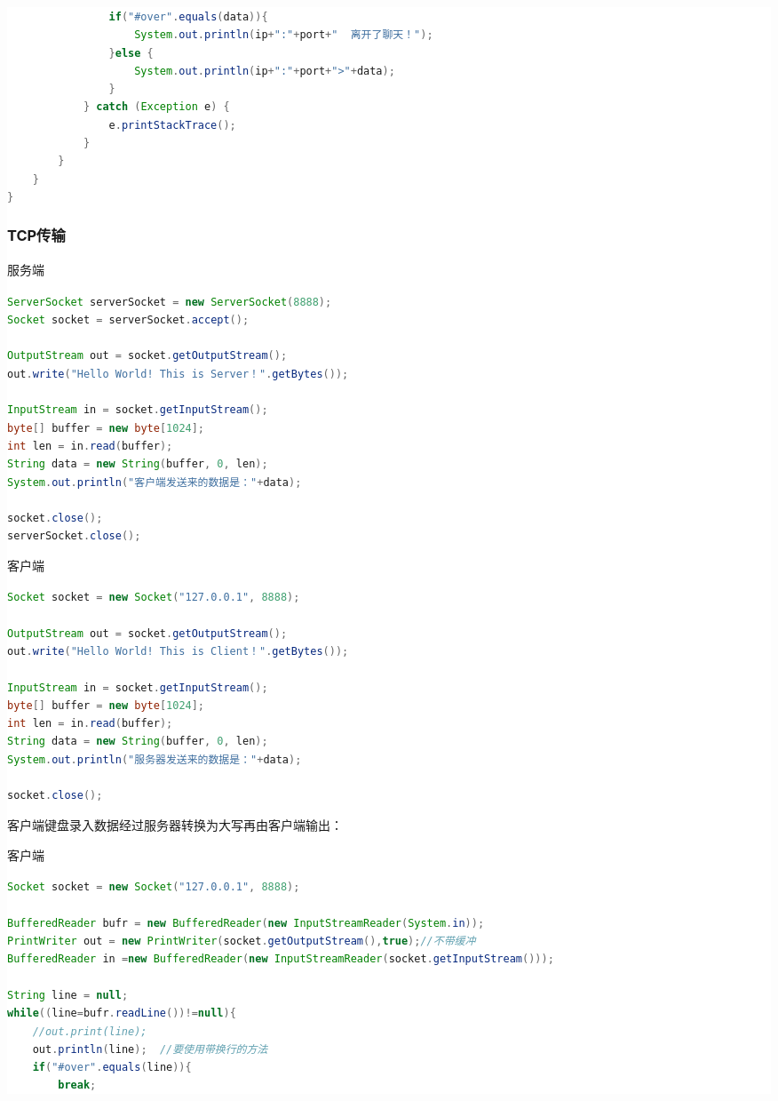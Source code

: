 ~~~java
				if("#over".equals(data)){
					System.out.println(ip+":"+port+"  离开了聊天！");
				}else {
					System.out.println(ip+":"+port+">"+data);
				}
			} catch (Exception e) {
				e.printStackTrace();
			}
		}
	}
}
~~~

### TCP传输

服务端
~~~java
ServerSocket serverSocket = new ServerSocket(8888);
Socket socket = serverSocket.accept();

OutputStream out = socket.getOutputStream();
out.write("Hello World! This is Server！".getBytes());

InputStream in = socket.getInputStream();
byte[] buffer = new byte[1024];
int len = in.read(buffer);
String data = new String(buffer, 0, len);
System.out.println("客户端发送来的数据是："+data);

socket.close();
serverSocket.close();
~~~

客户端
~~~java
Socket socket = new Socket("127.0.0.1", 8888);

OutputStream out = socket.getOutputStream();
out.write("Hello World! This is Client！".getBytes());

InputStream in = socket.getInputStream();
byte[] buffer = new byte[1024];
int len = in.read(buffer);
String data = new String(buffer, 0, len);
System.out.println("服务器发送来的数据是："+data);

socket.close();
~~~

客户端键盘录入数据经过服务器转换为大写再由客户端输出：

客户端
~~~java
Socket socket = new Socket("127.0.0.1", 8888);

BufferedReader bufr = new BufferedReader(new InputStreamReader(System.in));
PrintWriter out = new PrintWriter(socket.getOutputStream(),true);//不带缓冲
BufferedReader in =new BufferedReader(new InputStreamReader(socket.getInputStream()));

String line = null;
while((line=bufr.readLine())!=null){
	//out.print(line);
	out.println(line);	//要使用带换行的方法
	if("#over".equals(line)){
		break;
~~~